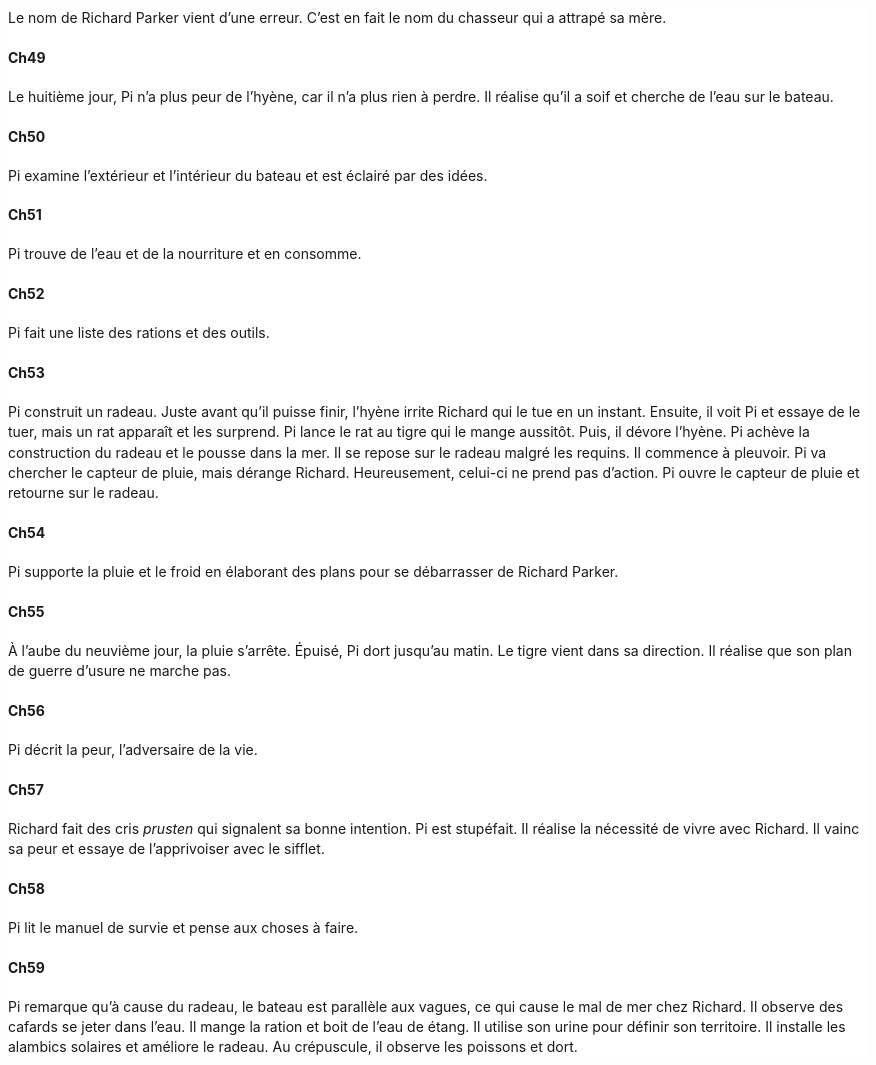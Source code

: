 Le nom de Richard Parker vient d’une erreur. C’est en fait le nom du chasseur qui a attrapé sa mère.

#### Ch49

Le huitième jour, Pi n’a plus peur de l’hyène, car il n’a plus rien à perdre. Il réalise qu’il a soif et cherche de l’eau sur le bateau.

#### Ch50

Pi examine l’extérieur et l’intérieur du bateau et est éclairé par des idées.

#### Ch51

Pi trouve de l’eau et de la nourriture et en consomme.

#### Ch52

Pi fait une liste des rations et des outils.

#### Ch53

Pi construit un radeau. Juste avant qu’il puisse finir, l’hyène irrite Richard qui le tue en un instant. Ensuite, il voit Pi et essaye de le tuer, mais un rat apparaît et les surprend. Pi lance le rat au tigre qui le mange aussitôt. Puis, il dévore l’hyène. Pi achève la construction du radeau et le pousse dans la mer. Il se repose sur le radeau malgré les requins. Il commence à pleuvoir. Pi va chercher le capteur de pluie, mais dérange Richard. Heureusement, celui-ci ne prend pas d’action. Pi ouvre le capteur de pluie et retourne sur le radeau.

#### Ch54

Pi supporte la pluie et le froid en élaborant des plans pour se débarrasser de Richard Parker.

#### Ch55

À l’aube du neuvième jour, la pluie s’arrête. Épuisé, Pi dort jusqu’au matin. Le tigre vient dans sa direction. Il réalise que son plan de guerre d’usure ne marche pas.

#### Ch56

Pi décrit la peur, l’adversaire de la vie.

#### Ch57

Richard fait des cris *prusten* qui signalent sa bonne intention. Pi est stupéfait. Il réalise la nécessité de vivre avec Richard. Il vainc sa peur et essaye de l’apprivoiser avec le sifflet.

#### Ch58

Pi lit le manuel de survie et pense aux choses à faire.

#### Ch59

Pi remarque qu’à cause du radeau, le bateau est parallèle aux vagues, ce qui cause le mal de mer chez Richard. Il observe des cafards se jeter dans l’eau. Il mange la ration et boit de l’eau de étang. Il utilise son urine pour définir son territoire. Il installe les alambics solaires et améliore le radeau. Au crépuscule, il observe les poissons et dort.
